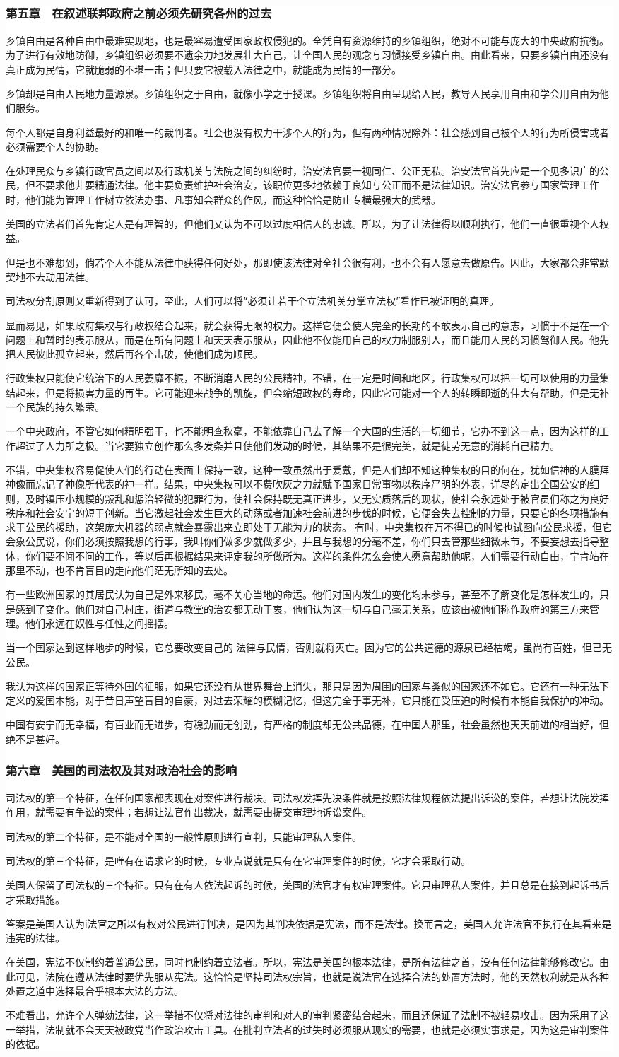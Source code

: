 ### 第五章　在叙述联邦政府之前必须先研究各州的过去

乡镇自由是各种自由中最难实现地，也是最容易遭受国家政权侵犯的。全凭自有资源维持的乡镇组织，绝对不可能与庞大的中央政府抗衡。为了进行有效地防御，乡镇组织必须要不遗余力地发展壮大自己，让全国人民的观念与习惯接受乡镇自由。由此看来，只要乡镇自由还没有真正成为民情，它就脆弱的不堪一击；但只要它被载入法律之中，就能成为民情的一部分。

乡镇却是自由人民地力量源泉。乡镇组织之于自由，就像小学之于授课。乡镇组织将自由呈现给人民，教导人民享用自由和学会用自由为他们服务。

每个人都是自身利益最好的和唯一的裁判者。社会也没有权力干涉个人的行为，但有两种情况除外：社会感到自己被个人的行为所侵害或者必须需要个人的协助。

在处理民众与乡镇行政官员之间以及行政机关与法院之间的纠纷时，治安法官要一视同仁、公正无私。治安法官首先应是一个见多识广的公民，但不要求他非要精通法律。他主要负责维护社会治安，该职位更多地依赖于良知与公正而不是法律知识。治安法官参与国家管理工作时，他们能为管理工作树立依法办事、凡事知会群众的作风，而这种恰恰是防止专横最强大的武器。

美国的立法者们首先肯定人是有理智的，但他们又认为不可以过度相信人的忠诚。所以，为了让法律得以顺利执行，他们一直很重视个人权益。

但是也不难想到，倘若个人不能从法律中获得任何好处，那即使该法律对全社会很有利，也不会有人愿意去做原告。因此，大家都会非常默契地不去动用法律。

司法权分割原则又重新得到了认可，至此，人们可以将“必须让若干个立法机关分掌立法权”看作已被证明的真理。

显而易见，如果政府集权与行政权结合起来，就会获得无限的权力。这样它便会使人完全的长期的不敢表示自己的意志，习惯于不是在一个问题上和暂时的表示服从，而是在所有问题上和天天表示服从，因此他不仅能用自己的权力制服别人，而且能用人民的习惯驾御人民。他先把人民彼此孤立起来，然后再各个击破，使他们成为顺民。

行政集权只能使它统治下的人民萎靡不振，不断消磨人民的公民精神，不错，在一定是时间和地区，行政集权可以把一切可以使用的力量集结起来，但是将损害力量的再生。它可能迎来战争的凯旋，但会缩短政权的寿命，因此它可能对一个人的转瞬即逝的伟大有帮助，但是无补一个民族的持久繁荣。

一个中央政府，不管它如何精明强干，也不能明查秋毫，不能依靠自己去了解一个大国的生活的一切细节，它办不到这一点，因为这样的工作超过了人力所之极。当它要独立创作那么多发条并且使他们发动的时候，其结果不是很完美，就是徒劳无意的消耗自己精力。

不错，中央集权容易促使人们的行动在表面上保持一致，这种一致虽然出于爱戴，但是人们却不知这种集权的目的何在，犹如信神的人膜拜神像而忘记了神像所代表的神一样。结果，中央集权可以不费吹灰之力就赋予国家日常事物以秩序严明的外表，详尽的定出全国公安的细则，及时镇压小规模的叛乱和惩治轻微的犯罪行为，使社会保持既无真正进步，又无实质落后的现状，使社会永远处于被官员们称之为良好秩序和社会安宁的短于创新。当它激起社会发生巨大的动荡或者加速社会前进的步伐的时候，它便会失去控制的力量，只要它的各项措施有求于公民的援助，这架庞大机器的弱点就会暴露出来立即处于无能为力的状态。
有时，中央集权在万不得已的时候也试图向公民求援，但它会象公民说，你们必须按照我想的行事，我叫你们做多少就做多少，并且与我想的分毫不差，你们只去管那些细微末节，不要妄想去指导整体，你们要不闻不问的工作，等以后再根据结果来评定我的所做所为。这样的条件怎么会使人愿意帮助他呢，人们需要行动自由，宁肯站在那里不动，也不肯盲目的走向他们茫无所知的去处。


有一些欧洲国家的其居民认为自己是外来移民，毫不关心当地的命运。他们对国内发生的变化均未参与，甚至不了解变化是怎样发生的，只是感到了变化。他们对自己村庄，街道与教堂的治安都无动于衷，他们认为这一切与自己毫无关系，应该由被他们称作政府的第三方来管理。他们永远在奴性与任性之间摇摆。

当一个国家达到这样地步的时候，它总要改变自己的 法律与民情，否则就将灭亡。因为它的公共道德的源泉已经枯竭，虽尚有百姓，但已无公民。

我认为这样的国家正等待外国的征服，如果它还没有从世界舞台上消失，那只是因为周围的国家与类似的国家还不如它。它还有一种无法下定义的爱国本能，对于昔日声望盲目的自豪，对过去荣耀的模糊记忆，但这完全于事无补，它只能在受压迫的时候有本能自我保护的冲动。

中国有安宁而无幸福，有百业而无进步，有稳劲而无创劲，有严格的制度却无公共品德，在中国人那里，社会虽然也天天前进的相当好，但绝不是甚好。

### 第六章　美国的司法权及其对政治社会的影响

司法权的第一个特征，在任何国家都表现在对案件进行裁决。司法权发挥先决条件就是按照法律规程依法提出诉讼的案件，若想让法院发挥作用，就需要有争讼的案件；若想让法官作出裁决，就需要由提交审理地诉讼案件。

司法权的第二个特征，是不能对全国的一般性原则进行宣判，只能审理私人案件。

司法权的第三个特征，是唯有在请求它的时候，专业点说就是只有在它审理案件的时候，它才会采取行动。

美国人保留了司法权的三个特征。只有在有人依法起诉的时候，美国的法官才有权审理案件。它只审理私人案件，并且总是在接到起诉书后才采取措施。

答案是美国人认为i法官之所以有权对公民进行判决，是因为其判决依据是宪法，而不是法律。换而言之，美国人允许法官不执行在其看来是违宪的法律。

在美国，宪法不仅制约着普通公民，同时也制约着立法者。所以，宪法是美国的根本法律，是所有法律之首，没有任何法律能够修改它。由此可见，法院在遵从法律时要优先服从宪法。这恰恰是坚持司法权宗旨，也就是说法官在选择合法的处置方法时，他的天然权利就是从各种处置之道中选择最合乎根本大法的方法。

不难看出，允许个人弹劾法律，这一举措不仅将对法律的审判和对人的审判紧密结合起来，而且还保证了法制不被轻易攻击。因为采用了这一举措，法制就不会天天被政党当作政治攻击工具。在批判立法者的过失时必须服从现实的需要，也就是必须实事求是，因为这是审判案件的依据。
